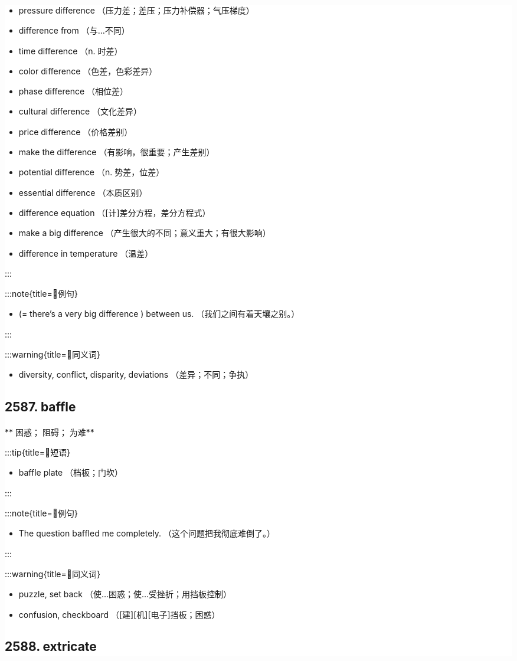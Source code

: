 - pressure difference （压力差；差压；压力补偿器；气压梯度）

- difference from （与…不同）

- time difference （n. 时差）

- color difference （色差，色彩差异）

- phase difference （相位差）

- cultural difference （文化差异）

- price difference （价格差别）

- make the difference （有影响，很重要；产生差别）

- potential difference （n. 势差，位差）

- essential difference （本质区别）

- difference equation （[计]差分方程，差分方程式）

- make a big difference （产生很大的不同；意义重大；有很大影响）

- difference in temperature （温差）

:::

:::note{title=🎤例句}

- (= there’s a very big difference ) between us. （我们之间有着天壤之别。）

:::

:::warning{title=🤔同义词}

- diversity, conflict, disparity, deviations （差异；不同；争执）


## 2587. baffle

** 困惑； 阻碍； 为难**

:::tip{title=🤩短语}

- baffle plate （档板；门坎）

:::

:::note{title=🎤例句}

- The question baffled me completely. （这个问题把我彻底难倒了。）

:::

:::warning{title=🤔同义词}

- puzzle, set back （使…困惑；使…受挫折；用挡板控制）

- confusion, checkboard （[建][机][电子]挡板；困惑）


## 2588. extricate
